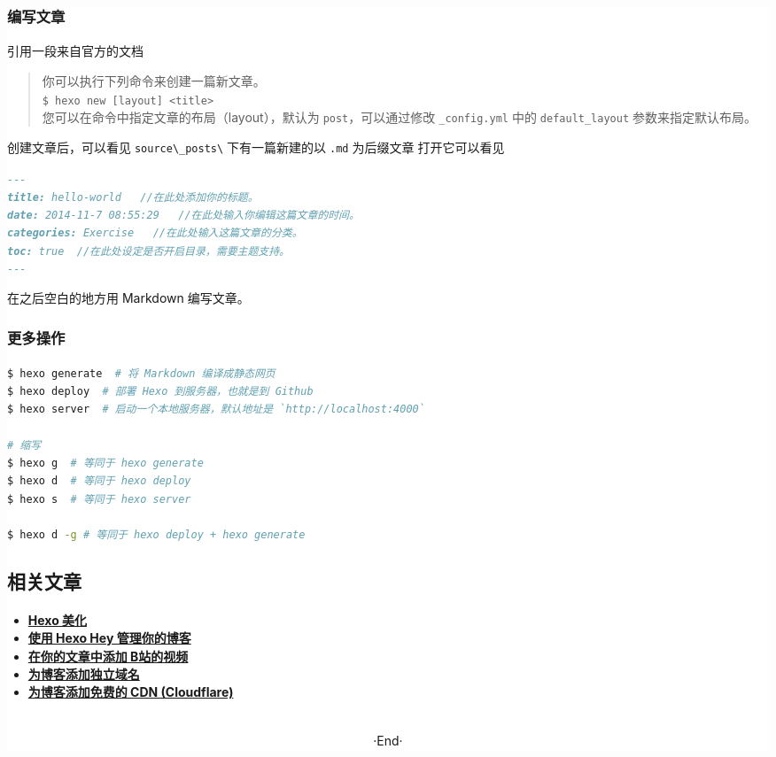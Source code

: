 ### 编写文章
引用一段来自官方的文档
> 你可以执行下列命令来创建一篇新文章。  
> `$ hexo new [layout] <title>`  
> 您可以在命令中指定文章的布局（layout），默认为 `post`，可以通过修改 `_config.yml` 中的   `default_layout` 参数来指定默认布局。  

创建文章后，可以看见 `source\_posts\` 下有一篇新建的以 `.md` 为后缀文章
打开它可以看见
```markdown
---
title: hello-world   //在此处添加你的标题。
date: 2014-11-7 08:55:29   //在此处输入你编辑这篇文章的时间。
categories: Exercise   //在此处输入这篇文章的分类。
toc: true  //在此处设定是否开启目录，需要主题支持。
---
```
在之后空白的地方用 Markdown 编写文章。

### 更多操作
```bash
$ hexo generate  # 将 Markdown 编译成静态网页
$ hexo deploy  # 部署 Hexo 到服务器，也就是到 Github
$ hexo server  # 启动一个本地服务器，默认地址是 `http://localhost:4000`

# 缩写
$ hexo g  # 等同于 hexo generate
$ hexo d  # 等同于 hexo deploy
$ hexo s  # 等同于 hexo server

$ hexo d -g # 等同于 hexo deploy + hexo generate

```

## 相关文章

- [**Hexo 美化**](https://mogeko.github.io/2017/003/)
- [**使用 Hexo Hey 管理你的博客**](https://mogeko.github.io/2017/004/)
- [**在你的文章中添加 B站的视频**](https://mogeko.github.io/2017/005/)
- [**为博客添加独立域名**](https://mogeko.github.io/2019/048/)
- [**为博客添加免费的 CDN (Cloudflare)**](https://mogeko.github.io/2019/056/)


<br>

<center>  ·End·  </center>